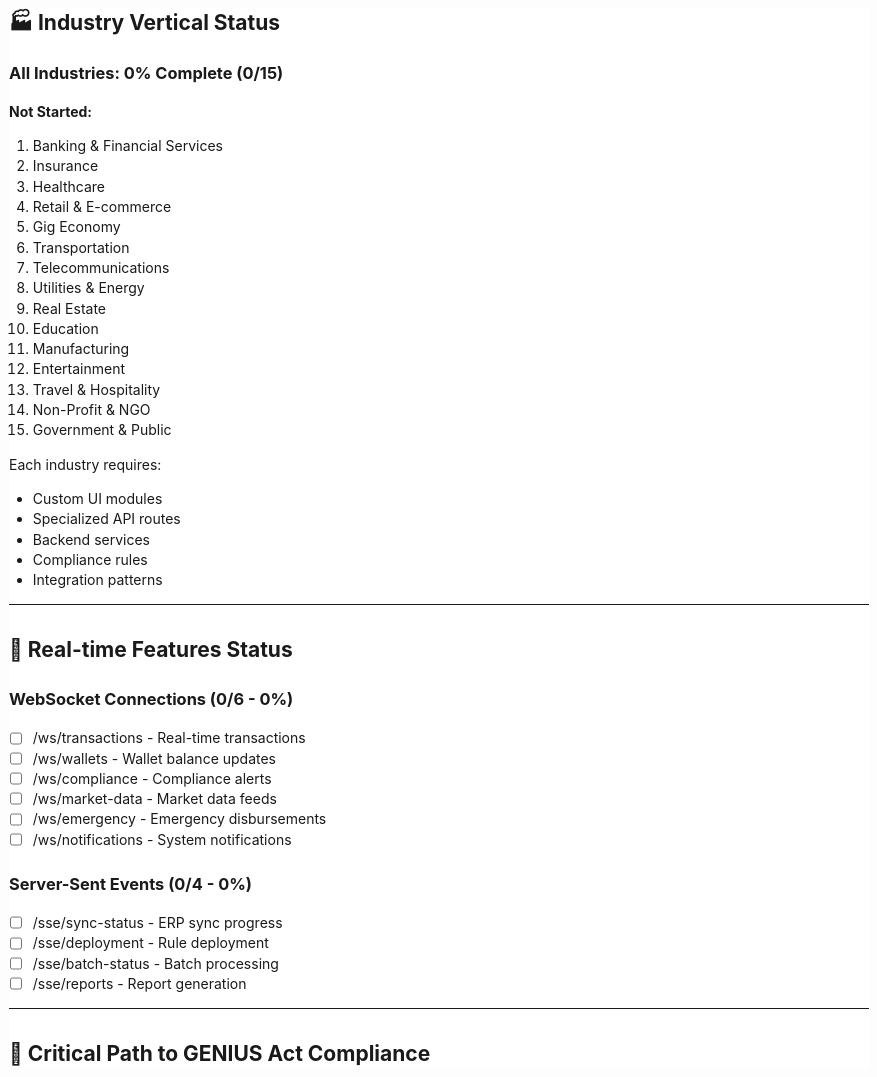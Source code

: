 
## 🏭 Industry Vertical Status

### All Industries: 0% Complete (0/15)

**Not Started:**
1. Banking & Financial Services
2. Insurance
3. Healthcare
4. Retail & E-commerce
5. Gig Economy
6. Transportation
7. Telecommunications
8. Utilities & Energy
9. Real Estate
10. Education
11. Manufacturing
12. Entertainment
13. Travel & Hospitality
14. Non-Profit & NGO
15. Government & Public

Each industry requires:
- Custom UI modules
- Specialized API routes
- Backend services
- Compliance rules
- Integration patterns

---

## 🔄 Real-time Features Status

### WebSocket Connections (0/6 - 0%)
- [ ] /ws/transactions - Real-time transactions
- [ ] /ws/wallets - Wallet balance updates
- [ ] /ws/compliance - Compliance alerts
- [ ] /ws/market-data - Market data feeds
- [ ] /ws/emergency - Emergency disbursements
- [ ] /ws/notifications - System notifications

### Server-Sent Events (0/4 - 0%)
- [ ] /sse/sync-status - ERP sync progress
- [ ] /sse/deployment - Rule deployment
- [ ] /sse/batch-status - Batch processing
- [ ] /sse/reports - Report generation

---

## 🎯 Critical Path to GENIUS Act Compliance
